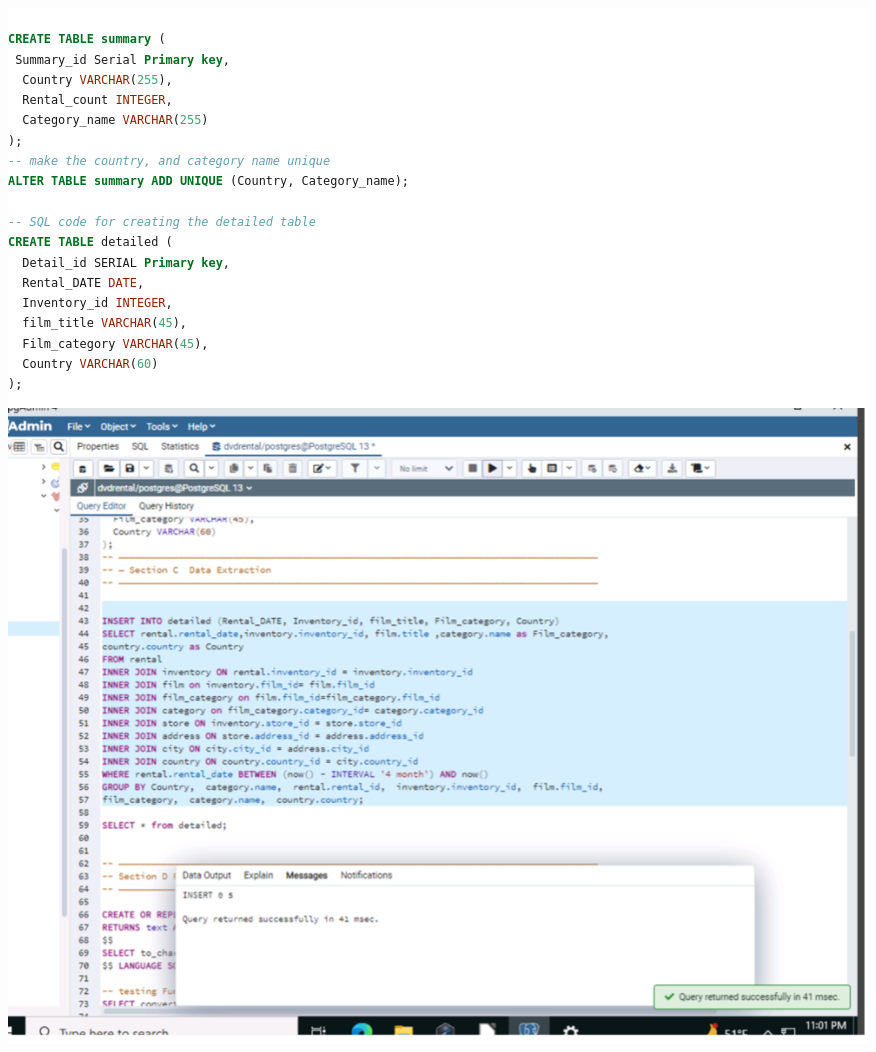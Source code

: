 
```sql 

CREATE TABLE summary (
 Summary_id Serial Primary key, 
  Country VARCHAR(255),
  Rental_count INTEGER,
  Category_name VARCHAR(255)
);
-- make the country, and category name unique 
ALTER TABLE summary ADD UNIQUE (Country, Category_name);

-- SQL code for creating the detailed table
CREATE TABLE detailed (
  Detail_id SERIAL Primary key, 
  Rental_DATE DATE,
  Inventory_id INTEGER,
  film_title VARCHAR(45),
  Film_category VARCHAR(45),
  Country VARCHAR(60)
);
```

![Confirmation of sucessful query](./images/Section-B1.png)